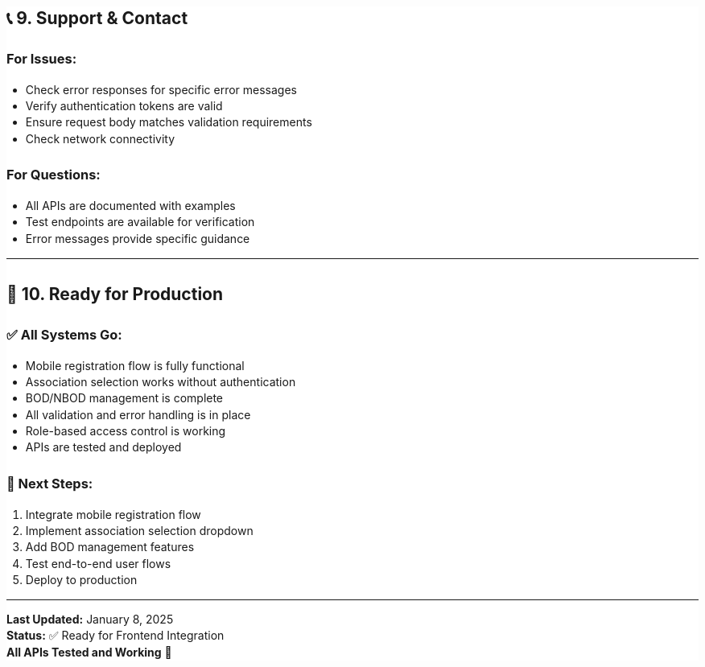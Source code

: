 
## 📞 **9. Support & Contact**

### **For Issues:**
- Check error responses for specific error messages
- Verify authentication tokens are valid
- Ensure request body matches validation requirements
- Check network connectivity

### **For Questions:**
- All APIs are documented with examples
- Test endpoints are available for verification
- Error messages provide specific guidance

---

## 🎉 **10. Ready for Production**

### **✅ All Systems Go:**
- Mobile registration flow is fully functional
- Association selection works without authentication
- BOD/NBOD management is complete
- All validation and error handling is in place
- Role-based access control is working
- APIs are tested and deployed

### **🚀 Next Steps:**
1. Integrate mobile registration flow
2. Implement association selection dropdown
3. Add BOD management features
4. Test end-to-end user flows
5. Deploy to production

---

**Last Updated:** January 8, 2025  
**Status:** ✅ Ready for Frontend Integration  
**All APIs Tested and Working** 🎉
